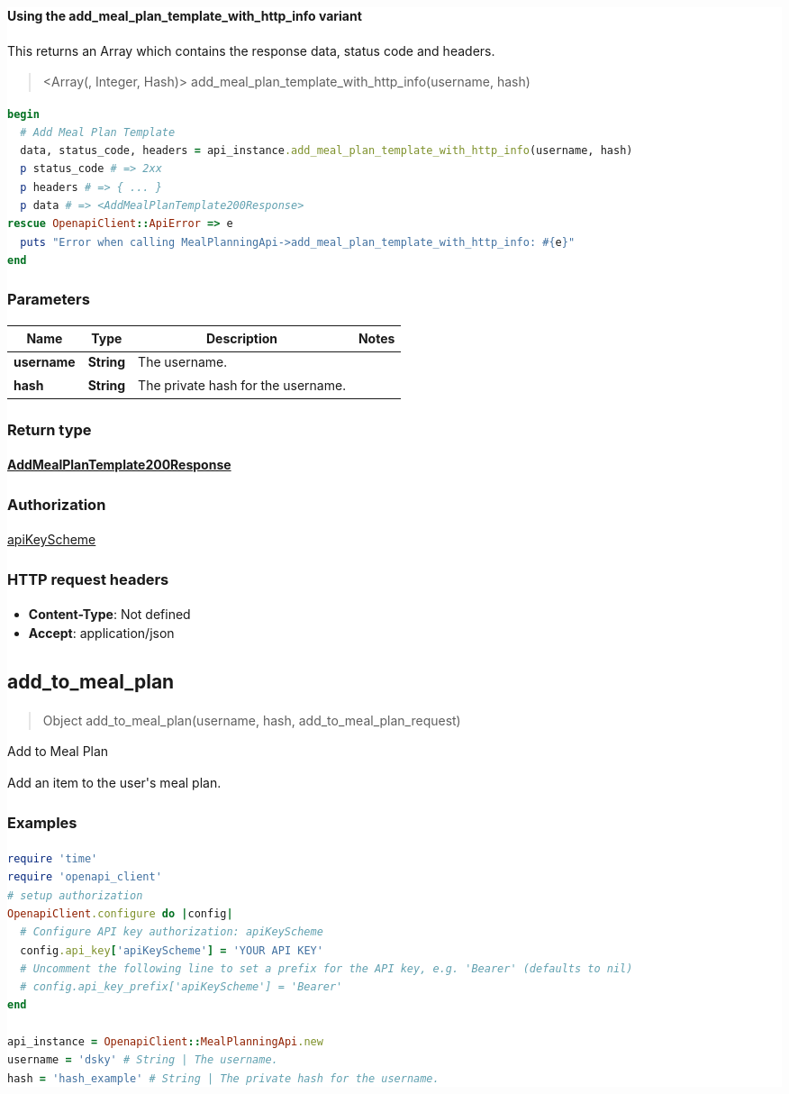 
#### Using the add_meal_plan_template_with_http_info variant

This returns an Array which contains the response data, status code and headers.

> <Array(<AddMealPlanTemplate200Response>, Integer, Hash)> add_meal_plan_template_with_http_info(username, hash)

```ruby
begin
  # Add Meal Plan Template
  data, status_code, headers = api_instance.add_meal_plan_template_with_http_info(username, hash)
  p status_code # => 2xx
  p headers # => { ... }
  p data # => <AddMealPlanTemplate200Response>
rescue OpenapiClient::ApiError => e
  puts "Error when calling MealPlanningApi->add_meal_plan_template_with_http_info: #{e}"
end
```

### Parameters

| Name | Type | Description | Notes |
| ---- | ---- | ----------- | ----- |
| **username** | **String** | The username. |  |
| **hash** | **String** | The private hash for the username. |  |

### Return type

[**AddMealPlanTemplate200Response**](AddMealPlanTemplate200Response.md)

### Authorization

[apiKeyScheme](../README.md#apiKeyScheme)

### HTTP request headers

- **Content-Type**: Not defined
- **Accept**: application/json


## add_to_meal_plan

> Object add_to_meal_plan(username, hash, add_to_meal_plan_request)

Add to Meal Plan

Add an item to the user's meal plan.

### Examples

```ruby
require 'time'
require 'openapi_client'
# setup authorization
OpenapiClient.configure do |config|
  # Configure API key authorization: apiKeyScheme
  config.api_key['apiKeyScheme'] = 'YOUR API KEY'
  # Uncomment the following line to set a prefix for the API key, e.g. 'Bearer' (defaults to nil)
  # config.api_key_prefix['apiKeyScheme'] = 'Bearer'
end

api_instance = OpenapiClient::MealPlanningApi.new
username = 'dsky' # String | The username.
hash = 'hash_example' # String | The private hash for the username.
```